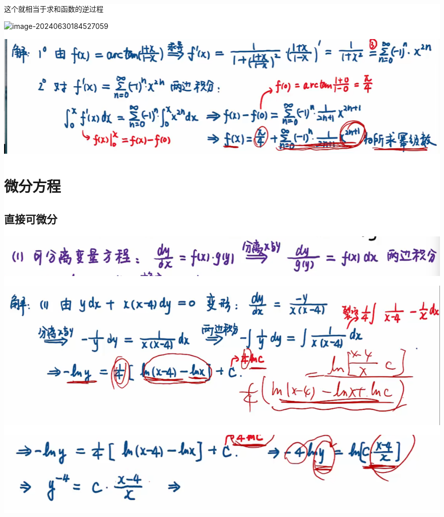  

这个就相当于求和函数的逆过程

![image-20240630184527059](C:%5CUsers%5C%E8%B0%A2%E9%9A%86%E6%9D%B0%5CAppData%5CRoaming%5CTypora%5Ctypora-user-images%5Cimage-20240630184527059.png)

 

![image-20240630185002953](https://raw.githubusercontent.com/xiechen274/ChenCsNote/images/images/image-20240630185002953.png)

# 微分方程

## 直接可微分

![image-20240630195921990](https://raw.githubusercontent.com/xiechen274/ChenCsNote/images/images/image-20240630195921990.png)

![image-20240630195411183](https://raw.githubusercontent.com/xiechen274/ChenCsNote/images/images/image-20240630195411183.png)

![image-20240630195437840](https://raw.githubusercontent.com/xiechen274/ChenCsNote/images/images/image-20240630195437840.png)
